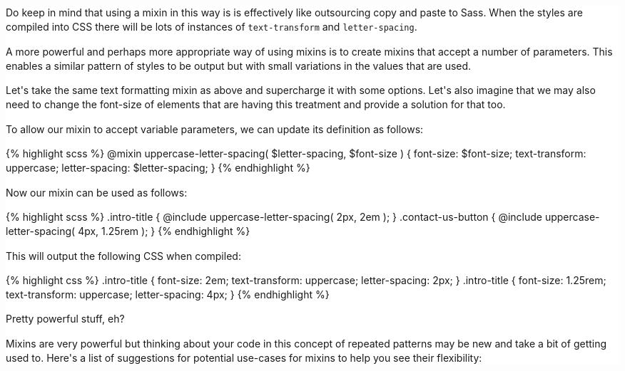 Do keep in mind that using a mixin in this way is is effectively like
outsourcing copy and paste to Sass. When the styles are compiled
into CSS there will be lots of instances of `text-transform` and
`letter-spacing`.

A more powerful and perhaps more appropriate way of using mixins is to
create mixins that accept a number of parameters. This enables a similar
pattern of styles to be output but with small variations in the values
that are used.

Let's take the same text formatting mixin as above and supercharge it
with some options. Let's also imagine that we may also need to change the
font-size of elements that are having this treatment and provide
a solution for that too.

To allow our mixin to accept variable parameters, we can update its
definition as follows:

{% highlight scss %}
@mixin uppercase-letter-spacing( $letter-spacing, $font-size ) {
	font-size: $font-size;
	text-transform: uppercase;
	letter-spacing: $letter-spacing;
}
{% endhighlight %}

Now our mixin can be used as follows:

{% highlight scss %}
.intro-title {
	@include uppercase-letter-spacing( 2px, 2em );
}
.contact-us-button {
	@include uppercase-letter-spacing( 4px, 1.25rem );
}
{% endhighlight %}

This will output the following CSS when compiled:

{% highlight css %}
.intro-title {
	font-size: 2em;
	text-transform: uppercase;
	letter-spacing: 2px;
}
.intro-title {
	font-size: 1.25rem;
	text-transform: uppercase;
	letter-spacing: 4px;
}
{% endhighlight %}

Pretty powerful stuff, eh?

Mixins are very powerful but thinking about your code in this concept of
repeated patterns may be new and take a bit of getting used to. Here's
a list of suggestions for potential use-cases for mixins to help you see
their flexibility:
